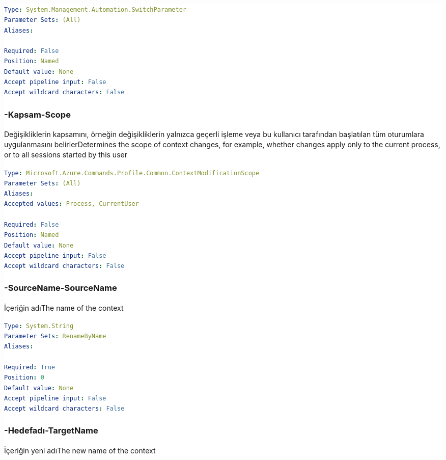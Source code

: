 ```yaml
Type: System.Management.Automation.SwitchParameter
Parameter Sets: (All)
Aliases:

Required: False
Position: Named
Default value: None
Accept pipeline input: False
Accept wildcard characters: False
```

### <span data-ttu-id="3efc2-128">-Kapsam</span><span class="sxs-lookup"><span data-stu-id="3efc2-128">-Scope</span></span>
<span data-ttu-id="3efc2-129">Değişikliklerin kapsamını, örneğin değişikliklerin yalnızca geçerli işleme veya bu kullanıcı tarafından başlatılan tüm oturumlara uygulanmasını belirler</span><span class="sxs-lookup"><span data-stu-id="3efc2-129">Determines the scope of context changes, for example, whether changes apply only to the current process, or to all sessions started by this user</span></span>

```yaml
Type: Microsoft.Azure.Commands.Profile.Common.ContextModificationScope
Parameter Sets: (All)
Aliases:
Accepted values: Process, CurrentUser

Required: False
Position: Named
Default value: None
Accept pipeline input: False
Accept wildcard characters: False
```

### <span data-ttu-id="3efc2-130">-SourceName</span><span class="sxs-lookup"><span data-stu-id="3efc2-130">-SourceName</span></span>
<span data-ttu-id="3efc2-131">İçeriğin adı</span><span class="sxs-lookup"><span data-stu-id="3efc2-131">The name of the context</span></span>

```yaml
Type: System.String
Parameter Sets: RenameByName
Aliases:

Required: True
Position: 0
Default value: None
Accept pipeline input: False
Accept wildcard characters: False
```

### <span data-ttu-id="3efc2-132">-Hedefadı</span><span class="sxs-lookup"><span data-stu-id="3efc2-132">-TargetName</span></span>
<span data-ttu-id="3efc2-133">İçeriğin yeni adı</span><span class="sxs-lookup"><span data-stu-id="3efc2-133">The new name of the context</span></span>
